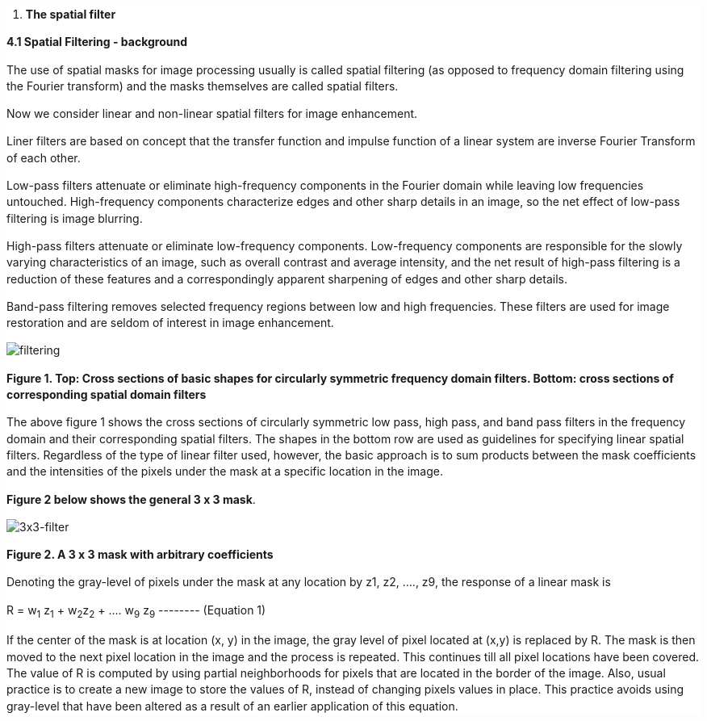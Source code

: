 



1. **The spatial filter**

**4.1 Spatial Filtering - background**

The use of spatial masks for image processing usually is called spatial filtering (as opposed to frequency domain filtering using the Fourier transform) and the masks themselves are called spatial filters.

Now we consider linear and non-linear spatial filters for image enhancement.

Liner filters are based on concept that the transfer function and impulse function of a linear system are inverse Fourier Transform of each other. 

Low-pass filters attenuate or eliminate high-frequency components in the Fourier domain while leaving low frequencies untouched. High-frequency components characterize edges and other sharp details in an image, so the net effect of low-pass filtering is image blurring.

High-pass filters attenuate or eliminate low-frequency components. Low-frequency components are responsible for the slowly varying characteristics of an image, such as overall contrast and average intensity, and the net result of high-pass filtering is a reduction of these features and a correspondingly apparent sharpening of edges and other sharp details. 

Band-pass filtering removes selected frequency regions between low and high frequencies. These filters are used for image restoration and are seldom of interest in image enhancement.


![filtering](images/003.png)

**Figure 1. Top: Cross sections of basic shapes for circularly symmetric frequency domain filters. Bottom: cross sections of corresponding spatial domain filters**

The above figure 1 shows the cross sections of circularly symmetric low pass, high pass, and band pass filters in the frequency domain and their corresponding spatial filters. The shapes in the bottom row are used as guidelines for specifying linear spatial filters. Regardless of the type of linear filter used, however, the basic approach is to sum products between the mask coefficients and the intensities of the pixels under the mask at a specific location in the image. 







**Figure 2 below shows the general 3 x 3 mask**.  

![3x3-filter](images/004.png)

**Figure 2. A 3 x 3 mask with arbitrary coefficients**

Denoting the gray-level of pixels under the mask at any location by z1, z2, …., z9, the response of a linear mask is

R = w<sub>1</sub> z<sub>1</sub> +</sub>  w<sub>2</sub>z<sub>2</sub> + …. w<sub>9</sub> z<sub>9</sub> -------- (Equation 1)

If the center of the mask is at location (x, y) in the image, the gray level of pixel located at (x,y) is replaced by R. The mask is then moved to the next pixel location in the image and the process is repeated. This continues till all pixel locations have been covered. The value of R is computed by using partial neighborhoods for pixels that are located in the border of the image. Also, usual practice is to create a new image to store the values of R, instead of changing pixels values in place. This practice avoids using gray-level that have been altered as a result of an earlier application of this equation.
